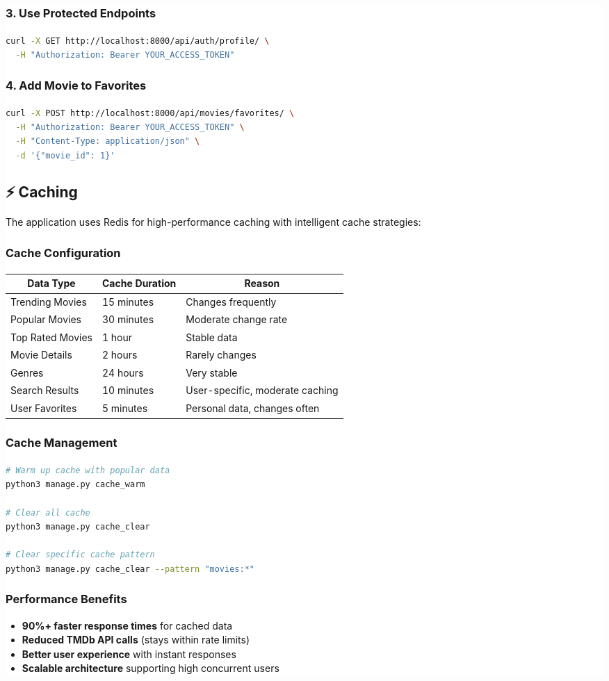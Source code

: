 ### 3. Use Protected Endpoints
```bash
curl -X GET http://localhost:8000/api/auth/profile/ \
  -H "Authorization: Bearer YOUR_ACCESS_TOKEN"
```

### 4. Add Movie to Favorites
```bash
curl -X POST http://localhost:8000/api/movies/favorites/ \
  -H "Authorization: Bearer YOUR_ACCESS_TOKEN" \
  -H "Content-Type: application/json" \
  -d '{"movie_id": 1}'
```

## ⚡ Caching

The application uses Redis for high-performance caching with intelligent cache strategies:

### Cache Configuration
| Data Type | Cache Duration | Reason |
|-----------|---------------|--------|
| Trending Movies | 15 minutes | Changes frequently |
| Popular Movies | 30 minutes | Moderate change rate |
| Top Rated Movies | 1 hour | Stable data |
| Movie Details | 2 hours | Rarely changes |
| Genres | 24 hours | Very stable |
| Search Results | 10 minutes | User-specific, moderate caching |
| User Favorites | 5 minutes | Personal data, changes often |

### Cache Management
```bash
# Warm up cache with popular data
python3 manage.py cache_warm

# Clear all cache
python3 manage.py cache_clear

# Clear specific cache pattern
python3 manage.py cache_clear --pattern "movies:*"
```

### Performance Benefits
- **90%+ faster response times** for cached data
- **Reduced TMDb API calls** (stays within rate limits)
- **Better user experience** with instant responses
- **Scalable architecture** supporting high concurrent users
